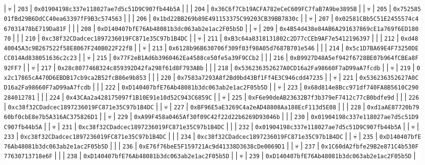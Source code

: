 | 💀 | `203` | `0x01904198c337e118027ae7d5c51D9C907fb44b5A` |
|  | `204` | `0x36C6f7Cb19ACFA782eCeC609FC7faB7A9be3895B` |
| 💀 | `205` | `0x75258501fBd29B6DdCC40ea63397fF9B3c574563` |
|  | `206` | `0x1bd22BB269b89E491153375C99203CB39BB7830c` |
| 💀 | `207` | `0x02581CBb5C51E2455574c467031478bE719Da81F` |
|  | `208` | `0xD140407bfE76Ab48081b3dc063ab2e1ac2F05b5D` |
| 💀 | `209` | `0x4B54d438e84AB6A291637869cE1a769f6ED18070` |
|  | `210` | `0xc38f32CDadcec1897236019FC871e35C97b1B4DC` |
| 💀 | `211` | `0xB3c64a8318131802c2D77cCEb9AF7e5412196397` |
|  | `212` | `0xd4840045A3c9B267522f58E8067F240B022F22fB` |
| 💀 | `213` | `0x6128b96B630706f309f03f98A05d7687B701e546` |
|  | `214` | `0x5c1D7BA69E4F73250DECC014Ad838051636c2c23` |
| 💀 | `215` | `0x77F2eB1Ad6b3960462Ea4588ce50fe5a39F9CCb2` |
|  | `216` | `0xB9927D48A5ef942f6728BE07b964fCBEa8F92FF7` |
| 💀 | `217` | `0x28c807746B324c859392D42fa298f61d8F793ABb` |
|  | `218` | `0x536236352627A0CD16a2Fa98660F7aD99aA7fcdb` |
| 💀 | `219` | `0x2c17865cA470D6EBDB17cb9ca2B52fcB86e9b853` |
|  | `220` | `0x7583a7293A8f2Bd0bd43Bf1Ff4E3C946cdd47235` |
| 💀 | `221` | `0x536236352627A0CD16a2Fa98660F7aD99aA7fcdb` |
|  | `222` | `0xD140407bfE76Ab48081b3dc063ab2e1ac2F05b5D` |
| 💀 | `223` | `0x68d814e8Bcc971df740FA8B5610C290284012781` |
|  | `224` | `0x43CAa2a428175097f1B10E91e10d52C943C6859C` |
| 💀 | `225` | `0xF6e90deAB23632B7f3b379eF7412c77cB0bdfe9d` |
|  | `226` | `0xc38f32CDadcec1897236019FC871e35C97b1B4DC` |
| 💀 | `227` | `0xBF96E5aE3269C4a2eAD48808Aa188EcF113d5E08` |
|  | `228` | `0xd1aAE87720b7960bf0cbE8e7b5A316AC375826D1` |
| 💀 | `229` | `0xA99F458a0465Af30f09C42f22d22b6269D93046b` |
|  | `230` | `0x01904198c337e118027ae7d5c51D9C907fb44b5A` |
| 💀 | `231` | `0xc38f32CDadcec1897236019FC871e35C97b1B4DC` |
|  | `232` | `0x01904198c337e118027ae7d5c51D9C907fb44b5A` |
| 💀 | `233` | `0xc38f32CDadcec1897236019FC871e35C97b1B4DC` |
|  | `234` | `0xc38f32CDadcec1897236019FC871e35C97b1B4DC` |
| 💀 | `235` | `0xD140407bfE76Ab48081b3dc063ab2e1ac2F05b5D` |
|  | `236` | `0xE76f76beE5F159721Ac9d41338D3638cDe0069D1` |
| 💀 | `237` | `0x1C60dA2fbfe29B2e871C4b530F77630713718e6F` |
|  | `238` | `0xD140407bfE76Ab48081b3dc063ab2e1ac2F05b5D` |
| 💀 | `239` | `0xD140407bfE76Ab48081b3dc063ab2e1ac2F05b5D` |